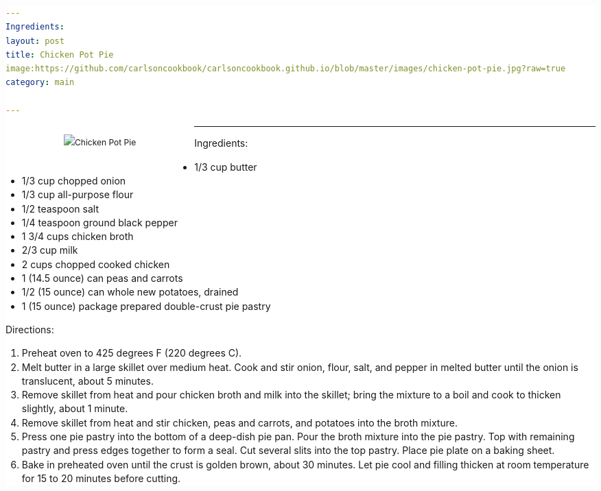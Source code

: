 ```yaml
---
Ingredients:
layout: post
title: Chicken Pot Pie
image:https://github.com/carlsoncookbook/carlsoncookbook.github.io/blob/master/images/chicken-pot-pie.jpg?raw=true
category: main

---
```


<p style="float: left; font-size: 9pt; text-align: center; width: 32%; margin-right: 0%; margin-bottom: 0.5em;"><img src="http://images.media-allrecipes.com/userphotos/720x405/4535588.jpg" style="width: 100%">Chicken Pot Pie <br> <br></p>

---

Ingredients:
* 1/3 cup butter
* 1/3 cup chopped onion
* 1/3 cup all-purpose flour
* 1/2 teaspoon salt
* 1/4 teaspoon ground black pepper
* 1 3/4 cups chicken broth
* 2/3 cup milk
* 2 cups chopped cooked chicken
* 1 (14.5 ounce) can peas and carrots
* 1/2 (15 ounce) can whole new potatoes, drained
* 1 (15 ounce) package prepared double-crust pie pastry 

Directions:
1. Preheat oven to 425 degrees F (220 degrees C).
2. Melt butter in a large skillet over medium heat. Cook and stir onion, flour, salt, and pepper in melted butter until the onion is translucent, about 5 minutes.
3. Remove skillet from heat and pour chicken broth and milk into the skillet; bring the mixture to a boil and cook to thicken slightly, about 1 minute.
4. Remove skillet from heat and stir chicken, peas and carrots, and potatoes into the broth mixture.
5. Press one pie pastry into the bottom of a deep-dish pie pan. Pour the broth mixture into the pie pastry. Top with remaining pastry and press edges together to form a seal. Cut several slits into the top pastry. Place pie plate on a baking sheet.
6. Bake in preheated oven until the crust is golden brown, about 30 minutes. Let pie cool and filling thicken at room temperature for 15 to 20 minutes before cutting.


